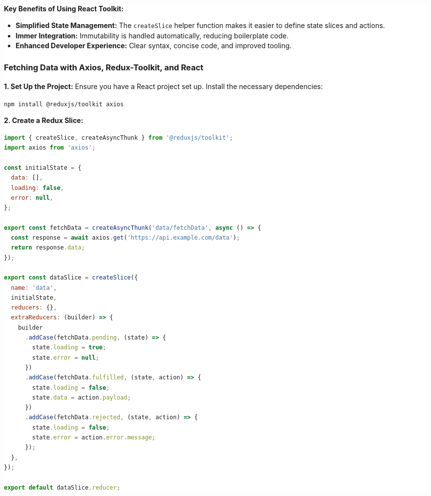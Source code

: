 **Key Benefits of Using React Toolkit:**

- **Simplified State Management:** The `createSlice` helper function makes it easier to define state slices and actions.
- **Immer Integration:** Immutability is handled automatically, reducing boilerplate code.
- **Enhanced Developer Experience:** Clear syntax, concise code, and improved tooling.

### **Fetching Data with Axios, Redux-Toolkit, and React**

**1. Set Up the Project:**
Ensure you have a React project set up. Install the necessary dependencies:

```bash
npm install @reduxjs/toolkit axios
```

**2. Create a Redux Slice:**

```javascript
import { createSlice, createAsyncThunk } from '@reduxjs/toolkit';
import axios from 'axios';

const initialState = {
  data: [],
  loading: false,
  error: null,
};

export const fetchData = createAsyncThunk('data/fetchData', async () => {
  const response = await axios.get('https://api.example.com/data');
  return response.data;
});

export const dataSlice = createSlice({
  name: 'data',
  initialState,
  reducers: {},
  extraReducers: (builder) => {
    builder
      .addCase(fetchData.pending, (state) => {
        state.loading = true;
        state.error = null;
      })
      .addCase(fetchData.fulfilled, (state, action) => {
        state.loading = false;
        state.data = action.payload;
      })
      .addCase(fetchData.rejected, (state, action) => {
        state.loading = false;
        state.error = action.error.message;
      });
  },
});

export default dataSlice.reducer;
```
